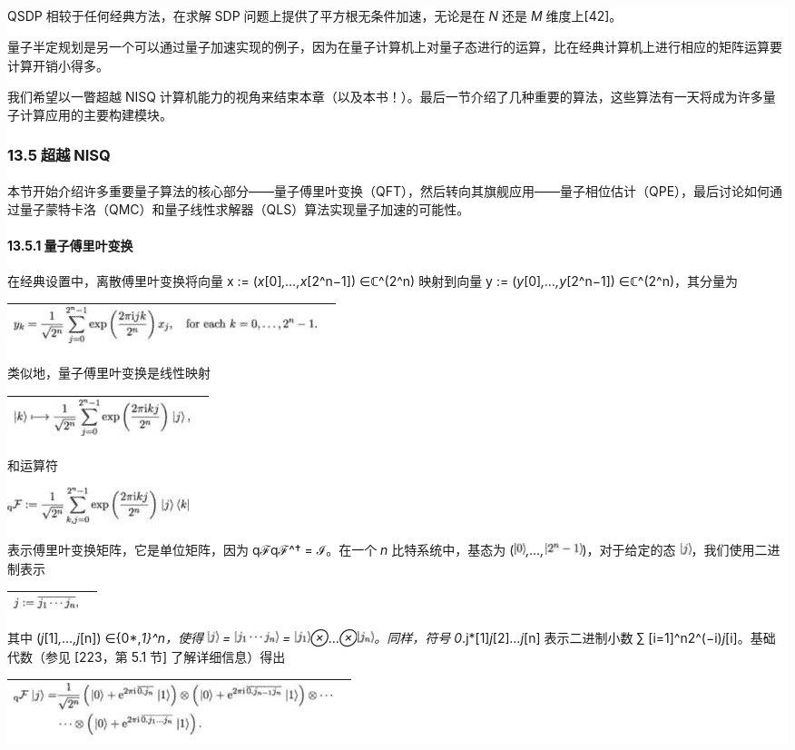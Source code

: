 QSDP 相较于任何经典方法，在求解 SDP 问题上提供了平方根无条件加速，无论是在 *N* 还是 *M* 维度上[42]。

量子半定规划是另一个可以通过量子加速实现的例子，因为在量子计算机上对量子态进行的运算，比在经典计算机上进行相应的矩阵运算要计算开销小得多。

我们希望以一瞥超越 NISQ 计算机能力的视角来结束本章（以及本书！）。最后一节介绍了几种重要的算法，这些算法有一天将成为许多量子计算应用的主要构建模块。

### 13.5 超越 NISQ

本节开始介绍许多重要量子算法的核心部分——量子傅里叶变换（QFT），然后转向其旗舰应用——量子相位估计（QPE），最后讨论如何通过量子蒙特卡洛（QMC）和量子线性求解器（QLS）算法实现量子加速的可能性。

#### 13.5.1 量子傅里叶变换

在经典设置中，离散傅里叶变换将向量 x := (*x*[0]*,…,x*[2^n−1]) ∈ℂ^(2^n) 映射到向量 y := (*y*[0]*,…,y*[2^n−1]) ∈ℂ^(2^n)，其分量为

| ![ n 1 2∑−1 ( 2πijk) n yk = √-n- exp -2n--- xj, 对每个 k = 0,...,2 − 1\. 2 j=0 ](img/file1287.jpg) |  |
| --- | --- |

类似地，量子傅里叶变换是线性映射

| ![ 1 2∑n−1 ( 2πikj ) &#124;k⟩ ↦− → √-n- exp --n--- &#124;j⟩ , 2 j=0 2 ](img/file1288.jpg) |  |
| --- | --- |

和运算符

![ 2n−1 ( ) ℱ := √1---∑ exp 2πikj- |j⟩⟨k| q 2n 2n k,j=0 ](img/file1289.jpg)

表示傅里叶变换矩阵，它是单位矩阵，因为 qℱqℱ^† = ℐ。在一个 *n* 比特系统中，基态为 (![|0⟩](img/file1290.jpg)*,…,*![|2n − 1⟩](img/file1291.jpg))，对于给定的态 ![|j⟩](img/file1292.jpg)，我们使用二进制表示

| ![j := j-⋅⋅⋅j-, 1 n ](img/file1293.jpg) |  |
| --- | --- |

其中 (*j*[1]*,…,j*[n]) ∈{0*,*1}^n，使得 ![|j⟩](img/file1294.jpg) = ![|j1⋅⋅⋅jn⟩](img/file1295.jpg) = ![|j1⟩](img/file1296.jpg)⊗*…*⊗![|jn⟩](img/file1297.jpg)。同样，符号 0*.j*[1]*j*[2]*…j*[n] 表示二进制小数 ∑ [i=1]^n2^(−i)*j*[i]。基础代数（参见 [223，第 5.1 节] 了解详细信息）得出

| ![ --1- ( 2πi0.jn ) ( 2πi0.jn−1jn ) qℱ &#124;j⟩ = √2n- &#124;0⟩+ e &#124;1⟩ ⊗ &#124;0 ⟩+ e &#124;1⟩ ⊗ ⋅⋅⋅ ( ------ ) ⋅⋅⋅⊗ &#124;0⟩ + e2πi0.j1...jn &#124;1⟩ . ](img/file1298.jpg) |  |
| --- | --- |
